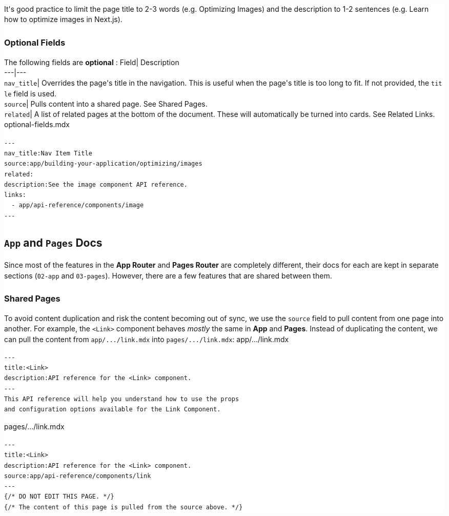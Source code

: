 It's good practice to limit the page title to 2-3 words (e.g. Optimizing Images) and the description to 1-2 sentences (e.g. Learn how to optimize images in Next.js).
### Optional Fields
The following fields are **optional** :
Field| Description  
---|---  
`nav_title`| Overrides the page's title in the navigation. This is useful when the page's title is too long to fit. If not provided, the `title` field is used.  
`source`| Pulls content into a shared page. See Shared Pages.  
`related`| A list of related pages at the bottom of the document. These will automatically be turned into cards. See Related Links.  
optional-fields.mdx
```
---
nav_title:Nav Item Title
source:app/building-your-application/optimizing/images
related:
description:See the image component API reference.
links:
  - app/api-reference/components/image
---
```

## `App` and `Pages` Docs
Since most of the features in the **App Router** and **Pages Router** are completely different, their docs for each are kept in separate sections (`02-app` and `03-pages`). However, there are a few features that are shared between them.
### Shared Pages
To avoid content duplication and risk the content becoming out of sync, we use the `source` field to pull content from one page into another. For example, the `<Link>` component behaves _mostly_ the same in **App** and **Pages**. Instead of duplicating the content, we can pull the content from `app/.../link.mdx` into `pages/.../link.mdx`:
app/.../link.mdx
```
---
title:<Link>
description:API reference for the <Link> component.
---
This API reference will help you understand how to use the props
and configuration options available for the Link Component.
```

pages/.../link.mdx
```
---
title:<Link>
description:API reference for the <Link> component.
source:app/api-reference/components/link
---
{/* DO NOT EDIT THIS PAGE. */}
{/* The content of this page is pulled from the source above. */}
```
